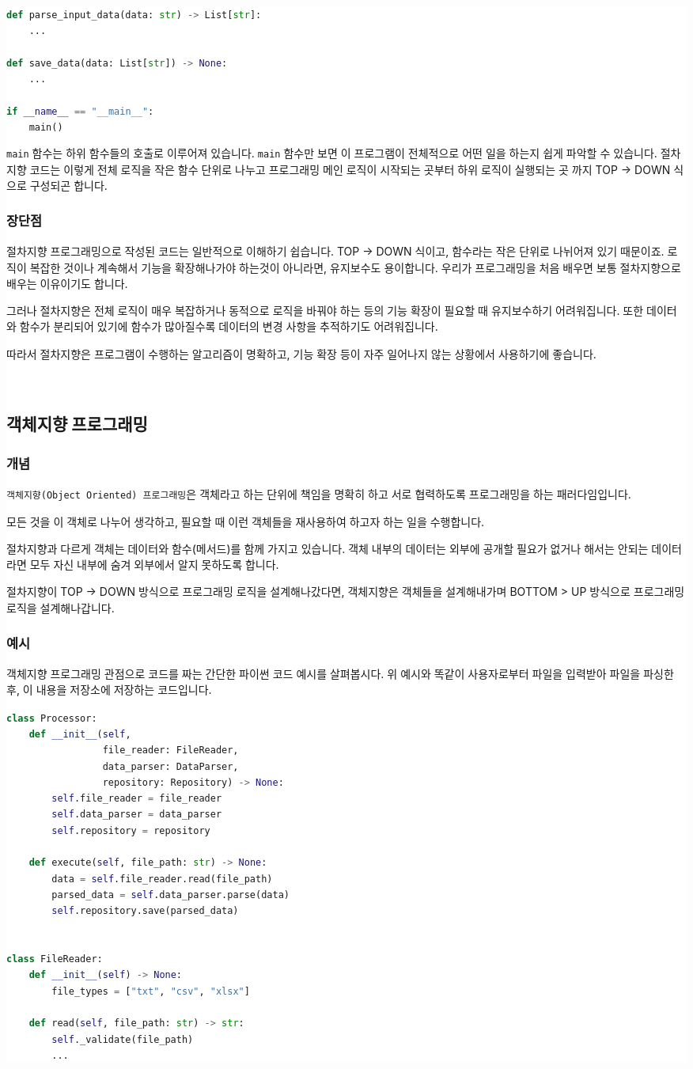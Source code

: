 ```python
def parse_input_data(data: str) -> List[str]:
    ...

def save_data(data: List[str]) -> None:
    ...

if __name__ == "__main__":
	main()
```

`main` 함수는 하위 함수들의 호출로 이루어져 있습니다. `main` 함수만 보면 이 프로그램이 전체적으로 어떤 일을 하는지 쉽게 파악할 수 있습니다.  절차지향 코드는 이렇게 전체 로직을 작은 함수 단위로 나누고 프로그래밍 메인 로직이 시작되는 곳부터 하위 로직이 실행되는 곳 까지 TOP -> DOWN 식으로 구성되곤 합니다.

### 장단점

절차지향 프로그래밍으로 작성된 코드는 일반적으로 이해하기 쉽습니다. TOP -> DOWN 식이고, 함수라는 작은 단위로 나뉘어져 있기 때문이죠. 로직이 복잡한 것이나 계속해서 기능을 확장해나가야 하는것이 아니라면, 유지보수도 용이합니다. 우리가 프로그래밍을 처음 배우면 보통 절차지향으로 배우는 이유이기도 합니다.

그러나 절차지향은 전체 로직이 매우 복잡하거나 동적으로 로직을 바꿔야 하는 등의 기능 확장이 필요할 때 유지보수하기 어려워집니다. 또한 데이터와 함수가 분리되어 있기에 함수가 많아질수록 데이터의 변경 사항을 추적하기도 어려워집니다. 

따라서 절차지향은 프로그램이 수행하는 알고리즘이 명확하고, 기능 확장 등이 자주 일어나지 않는 상황에서 사용하기에 좋습니다.

<br>

## 객체지향 프로그래밍

### 개념

`객체지향(Object Oriented) 프로그래밍`은 객체라고 하는 단위에 책임을 명확히 하고 서로 협력하도록 프로그래밍을 하는 패러다임입니다.  

모든 것을 이 객체로 나누어 생각하고, 필요할 때 이런 객체들을 재사용하여 하고자 하는 일을 수행합니다.

절차지향과 다르게 객체는 데이터와 함수(메서드)를 함께 가지고 있습니다. 객체 내부의 데이터는 외부에 공개할 필요가 없거나 해서는 안되는 데이터라면 모두 자신 내부에 숨겨 외부에서 알지 못하도록 합니다.

절차지향이 TOP -> DOWN 방식으로 프로그래밍 로직을 설계해나갔다면, 객체지향은 객체들을 설계해내가며 BOTTOM > UP 방식으로 프로그래밍 로직을 설계해나갑니다.

### 예시

객체지향 프로그래밍 관점으로 코드를 짜는 간단한 파이썬 코드 예시를 살펴봅시다. 위 예시와 똑같이 사용자로부터 파일을 입력받아 파일을 파싱한 후, 이 내용을 저장소에 저장하는 코드입니다.

```python
class Processor:
    def __init__(self,
                 file_reader: FileReader,
                 data_parser: DataParser,
                 repository: Repository) -> None:
        self.file_reader = file_reader
        self.data_parser = data_parser
        self.repository = repository

    def execute(self, file_path: str) -> None:
        data = self.file_reader.read(file_path)
        parsed_data = self.data_parser.parse(data)
        self.repository.save(parsed_data)


class FileReader:
    def __init__(self) -> None:
        file_types = ["txt", "csv", "xlsx"]

    def read(self, file_path: str) -> str:
        self._validate(file_path)
        ...

```